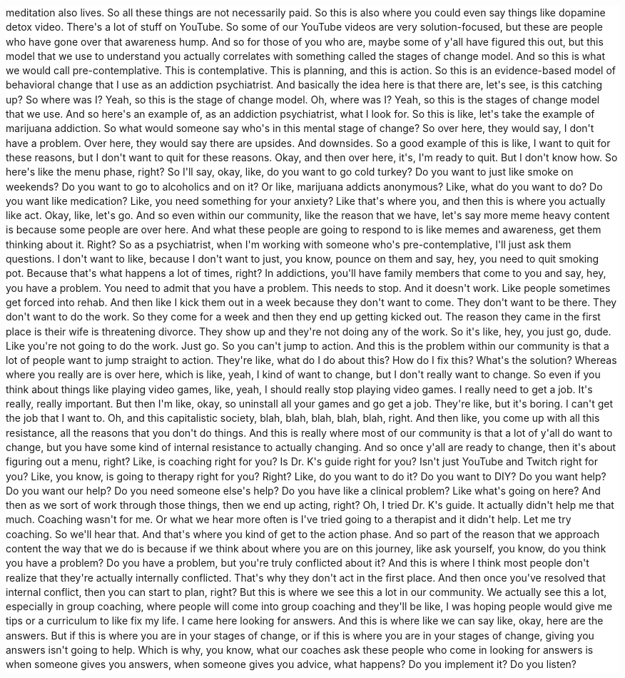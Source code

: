 meditation also lives. So all these things are not necessarily paid. So this is also where you could even say things like dopamine detox video. There's a lot of stuff on YouTube. So some of our YouTube videos are very solution-focused, but these are people who have gone over that awareness hump. And so for those of you who are, maybe some of y'all have figured this out, but this model that we use to understand you actually correlates with something called the stages of change model. And so this is what we would call pre-contemplative. This is contemplative. This is planning, and this is action. So this is an evidence-based model of behavioral change that I use as an addiction psychiatrist. And basically the idea here is that there are, let's see, is this catching up? So where was I? Yeah, so this is the stage of change model. Oh, where was I? Yeah, so this is the stages of change model that we use. And so here's an example of, as an addiction psychiatrist, what I look for. So this is like, let's take the example of marijuana addiction. So what would someone say who's in this mental stage of change? So over here, they would say, I don't have a problem. Over here, they would say there are upsides. And downsides. So a good example of this is like, I want to quit for these reasons, but I don't want to quit for these reasons. Okay, and then over here, it's, I'm ready to quit. But I don't know how. So here's like the menu phase, right? So I'll say, okay, like, do you want to go cold turkey? Do you want to just like smoke on weekends? Do you want to go to alcoholics and on it? Or like, marijuana addicts anonymous? Like, what do you want to do? Do you want like medication? Like, you need something for your anxiety? Like that's where you, and then this is where you actually like act. Okay, like, let's go. And so even within our community, like the reason that we have, let's say more meme heavy content is because some people are over here. And what these people are going to respond to is like memes and awareness, get them thinking about it. Right? So as a psychiatrist, when I'm working with someone who's pre-contemplative, I'll just ask them questions. I don't want to like, because I don't want to just, you know, pounce on them and say, hey, you need to quit smoking pot. Because that's what happens a lot of times, right? In addictions, you'll have family members that come to you and say, hey, you have a problem. You need to admit that you have a problem. This needs to stop. And it doesn't work. Like people sometimes get forced into rehab. And then like I kick them out in a week because they don't want to come. They don't want to be there. They don't want to do the work. So they come for a week and then they end up getting kicked out. The reason they came in the first place is their wife is threatening divorce. They show up and they're not doing any of the work. So it's like, hey, you just go, dude. Like you're not going to do the work. Just go. So you can't jump to action. And this is the problem within our community is that a lot of people want to jump straight to action. They're like, what do I do about this? How do I fix this? What's the solution? Whereas where you really are is over here, which is like, yeah, I kind of want to change, but I don't really want to change. So even if you think about things like playing video games, like, yeah, I should really stop playing video games. I really need to get a job. It's really, really important. But then I'm like, okay, so uninstall all your games and go get a job. They're like, but it's boring. I can't get the job that I want to. Oh, and this capitalistic society, blah, blah, blah, blah, blah, right. And then like, you come up with all this resistance, all the reasons that you don't do things. And this is really where most of our community is that a lot of y'all do want to change, but you have some kind of internal resistance to actually changing. And so once y'all are ready to change, then it's about figuring out a menu, right? Like, is coaching right for you? Is Dr. K's guide right for you? Isn't just YouTube and Twitch right for you? Like, you know, is going to therapy right for you? Right? Like, do you want to do it? Do you want to DIY? Do you want help? Do you want our help? Do you need someone else's help? Do you have like a clinical problem? Like what's going on here? And then as we sort of work through those things, then we end up acting, right? Oh, I tried Dr. K's guide. It actually didn't help me that much. Coaching wasn't for me. Or what we hear more often is I've tried going to a therapist and it didn't help. Let me try coaching. So we'll hear that. And that's where you kind of get to the action phase. And so part of the reason that we approach content the way that we do is because if we think about where you are on this journey, like ask yourself, you know, do you think you have a problem? Do you have a problem, but you're truly conflicted about it? And this is where I think most people don't realize that they're actually internally conflicted. That's why they don't act in the first place. And then once you've resolved that internal conflict, then you can start to plan, right? But this is where we see this a lot in our community. We actually see this a lot, especially in group coaching, where people will come into group coaching and they'll be like, I was hoping people would give me tips or a curriculum to like fix my life. I came here looking for answers. And this is where like we can say like, okay, here are the answers. But if this is where you are in your stages of change, or if this is where you are in your stages of change, giving you answers isn't going to help. Which is why, you know, what our coaches ask these people who come in looking for answers is when someone gives you answers, when someone gives you advice, what happens? Do you implement it? Do you listen?